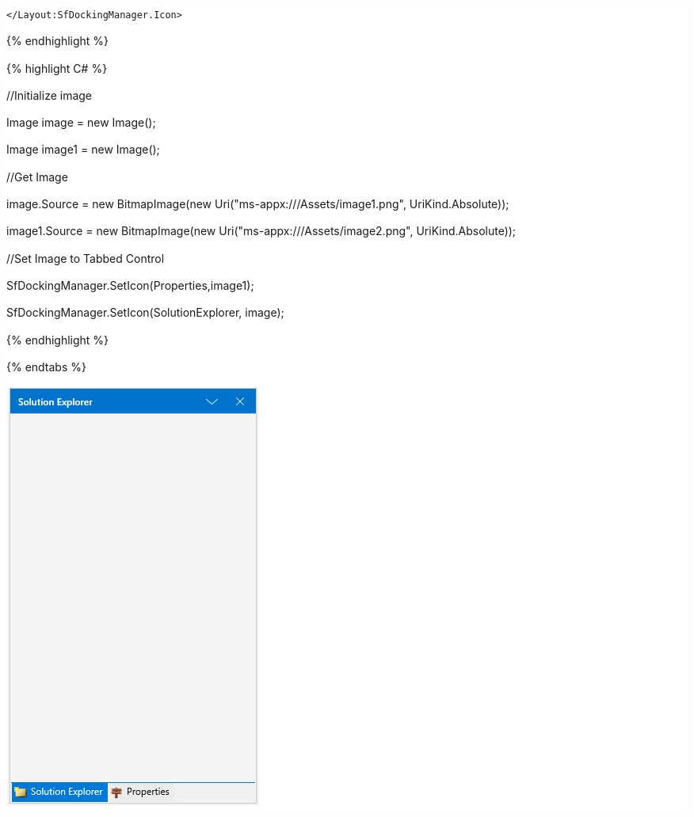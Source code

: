 	</Layout:SfDockingManager.Icon>

</ContentControl>

{% endhighlight %}

{% highlight C# %}

//Initialize image 
		
Image image = new Image();

Image image1 = new Image();

//Get Image 

image.Source = new BitmapImage(new Uri("ms-appx:///Assets/image1.png", UriKind.Absolute));

image1.Source = new BitmapImage(new Uri("ms-appx:///Assets/image2.png", UriKind.Absolute));

//Set Image to Tabbed Control
			
SfDockingManager.SetIcon(Properties,image1);

SfDockingManager.SetIcon(SolutionExplorer, image);

{% endhighlight %}

{% endtabs %}

![Tabbed window has custom icon](Tabbed-Window-images/SetIconImage.png)
